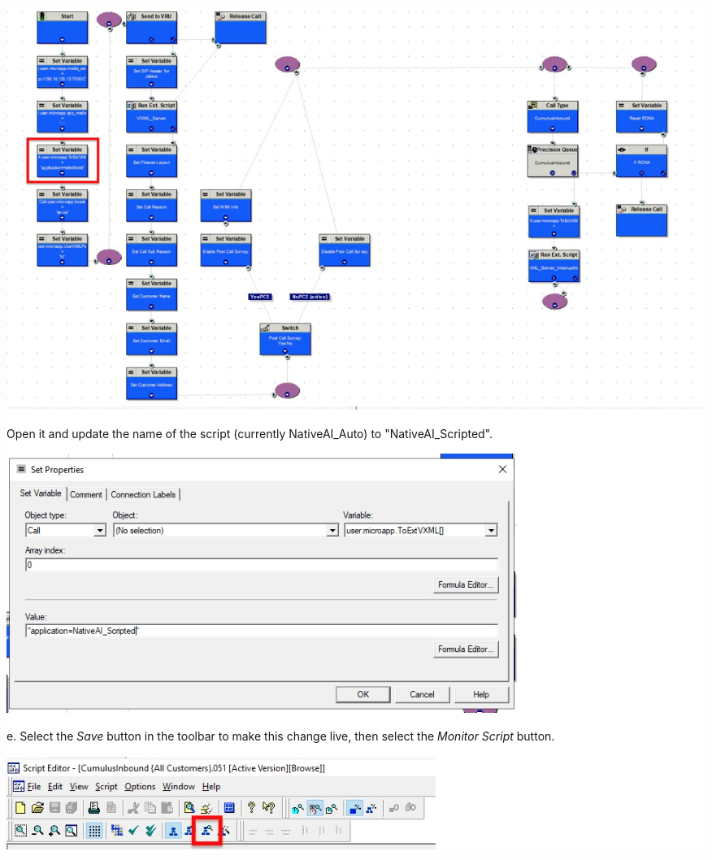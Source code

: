 ![VXML Application Set Variable](./assets/L3T5S4.1-SetVariableNode.jpg)

Open it and update the name of the script (currently NativeAI_Auto) to "NativeAI_Scripted".

![VXML Application Name Set](./assets/L3T3S8d-VXMLAppName.jpg)

e. Select the *Save* button in the toolbar to make this change live, then select the *Monitor Script* button.

![Monitor Script Button](./assets/L3T5S5.1-MonitorScript.jpg)
